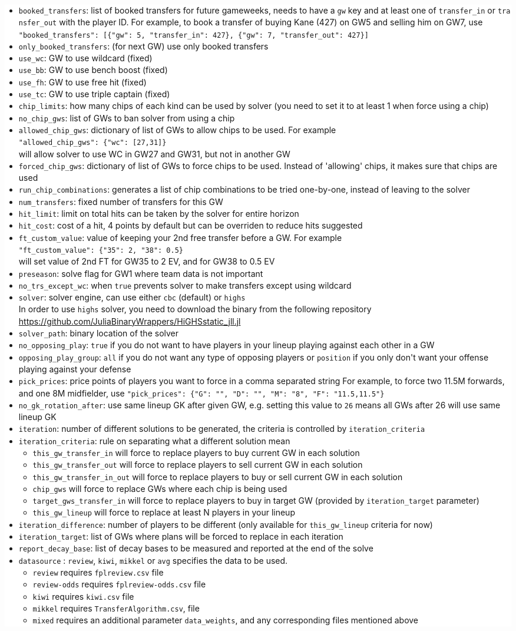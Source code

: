   - `booked_transfers`: list of booked transfers for future gameweeks, needs to have a `gw` key and at least one of `transfer_in` or `transfer_out` with the player ID. For example, to book a transfer of buying Kane (427) on GW5 and selling him on GW7, use  
    `"booked_transfers": [{"gw": 5, "transfer_in": 427}, {"gw": 7, "transfer_out": 427}]`
  - `only_booked_transfers`: (for next GW) use only booked transfers
  - `use_wc`: GW to use wildcard (fixed)
  - `use_bb`: GW to use bench boost (fixed)
  - `use_fh`: GW to use free hit (fixed)
  - `use_tc`: GW to use triple captain (fixed)
  - `chip_limits`: how many chips of each kind can be used by solver (you need to set it to at least 1 when force using a chip)
  - `no_chip_gws`: list of GWs to ban solver from using a chip
  - `allowed_chip_gws`: dictionary of list of GWs to allow chips to be used. For example  
    `"allowed_chip_gws": {"wc": [27,31]}`  
    will allow solver to use WC in GW27 and GW31, but not in another GW
  - `forced_chip_gws`: dictionary of list of GWs to force chips to be used. Instead of 'allowing' chips, it makes sure that chips are used
  - `run_chip_combinations`: generates a list of chip combinations to be tried one-by-one, instead of leaving to the solver
  - `num_transfers`: fixed number of transfers for this GW
  - `hit_limit`: limit on total hits can be taken by the solver for entire horizon
  - `hit_cost`: cost of a hit, 4 points by default but can be overriden to reduce hits suggested
  - `ft_custom_value`: value of keeping your 2nd free transfer before a GW. For example  
    `"ft_custom_value": {"35": 2, "38": 0.5}`  
    will set value of 2nd FT for GW35 to 2 EV, and for GW38 to 0.5 EV
  - `preseason`: solve flag for GW1 where team data is not important
  - `no_trs_except_wc`: when `true` prevents solver to make transfers except using wildcard
  - `solver`: solver engine, can use either `cbc` (default) or `highs`  
    In order to use `highs` solver, you need to download the binary from the following repository  
    https://github.com/JuliaBinaryWrappers/HiGHSstatic_jll.jl
  - `solver_path`: binary location of the solver
  - `no_opposing_play`: `true` if you do not want to have players in your lineup playing against each other in a GW
  - `opposing_play_group`: `all` if you do not want any type of opposing players or `position` if you only don't want your offense playing against your defense
  - `pick_prices`: price points of players you want to force in a comma separated string
    For example, to force two 11.5M forwards, and one 8M midfielder, use
    `"pick_prices": {"G": "", "D": "", "M": "8", "F": "11.5,11.5"}`
  - `no_gk_rotation_after`: use same lineup GK after given GW, e.g. setting this value to `26` means all GWs after 26 will use same lineup GK
  - `iteration`: number of different solutions to be generated, the criteria is controlled by `iteration_criteria`
  - `iteration_criteria`: rule on separating what a different solution mean  
    - `this_gw_transfer_in` will force to replace players to buy current GW in each solution
    - `this_gw_transfer_out` will force to replace players to sell current GW in each solution
    - `this_gw_transfer_in_out` will force to replace players to buy or sell current GW in each solution
    - `chip_gws` will force to replace GWs where each chip is being used
    - `target_gws_transfer_in` will force to replace players to buy in target GW (provided by `iteration_target` parameter)
    - `this_gw_lineup` will force to replace at least N players in your lineup
  - `iteration_difference`: number of players to be different (only available for `this_gw_lineup` criteria for now)
  - `iteration_target`: list of GWs where plans will be forced to replace in each iteration
  - `report_decay_base`: list of decay bases to be measured and reported at the end of the solve
  - `datasource` : `review`, `kiwi`, `mikkel` or `avg` specifies the data to be used.  
    - `review` requires `fplreview.csv` file
    - `review-odds` requires `fplreview-odds.csv` file
    - `kiwi` requires `kiwi.csv` file
    - `mikkel` requires `TransferAlgorithm.csv`, file
    - `mixed` requires an additional parameter `data_weights`, and any corresponding files mentioned above
  